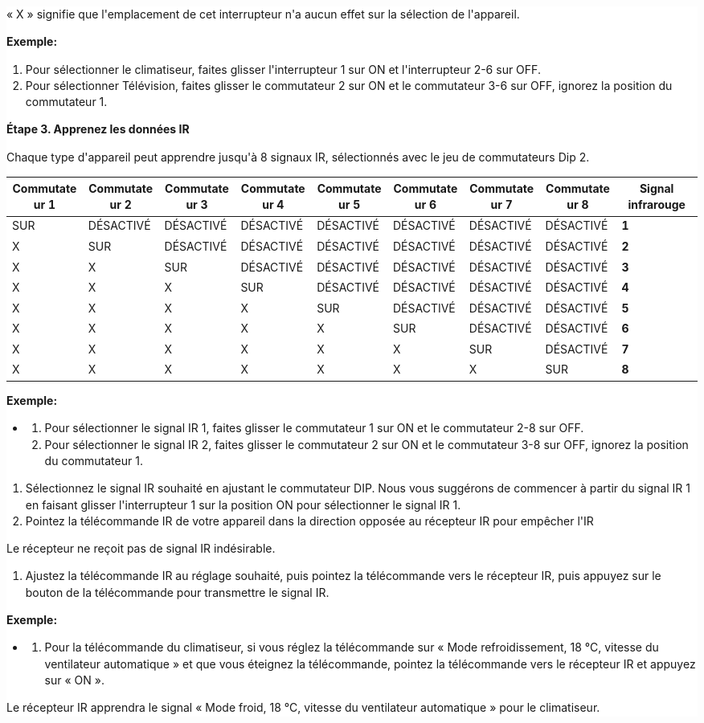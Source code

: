« X » signifie que l'emplacement de cet interrupteur n'a aucun effet sur la sélection de l'appareil.

**Exemple:**

1.  Pour sélectionner le climatiseur, faites glisser l'interrupteur 1 sur ON et l'interrupteur 2-6 sur OFF.
2.  Pour sélectionner Télévision, faites glisser le commutateur 2 sur ON et le commutateur 3-6 sur OFF, ignorez la position du commutateur 1.

**Étape 3. Apprenez les données IR**

Chaque type d'appareil peut apprendre jusqu'à 8 signaux IR, sélectionnés avec le jeu de commutateurs Dip 2.

| Commutateur 1 | Commutateur 2 | Commutateur 3 | Commutateur 4 | Commutateur 5 | Commutateur 6 | Commutateur 7 | Commutateur 8 | Signal infrarouge |
| ------------- | ------------- | ------------- | ------------- | ------------- | ------------- | ------------- | ------------- | ----------------- |
| SUR           | DÉSACTIVÉ     | DÉSACTIVÉ     | DÉSACTIVÉ     | DÉSACTIVÉ     | DÉSACTIVÉ     | DÉSACTIVÉ     | DÉSACTIVÉ     | **1**             |
| X             | SUR           | DÉSACTIVÉ     | DÉSACTIVÉ     | DÉSACTIVÉ     | DÉSACTIVÉ     | DÉSACTIVÉ     | DÉSACTIVÉ     | **2**             |
| X             | X             | SUR           | DÉSACTIVÉ     | DÉSACTIVÉ     | DÉSACTIVÉ     | DÉSACTIVÉ     | DÉSACTIVÉ     | **3**             |
| X             | X             | X             | SUR           | DÉSACTIVÉ     | DÉSACTIVÉ     | DÉSACTIVÉ     | DÉSACTIVÉ     | **4**             |
| X             | X             | X             | X             | SUR           | DÉSACTIVÉ     | DÉSACTIVÉ     | DÉSACTIVÉ     | **5**             |
| X             | X             | X             | X             | X             | SUR           | DÉSACTIVÉ     | DÉSACTIVÉ     | **6**             |
| X             | X             | X             | X             | X             | X             | SUR           | DÉSACTIVÉ     | **7**             |
| X             | X             | X             | X             | X             | X             | X             | SUR           | **8**             |

**Exemple:**

-   1.  Pour sélectionner le signal IR 1, faites glisser le commutateur 1 sur ON et le commutateur 2-8 sur OFF.
    2.  Pour sélectionner le signal IR 2, faites glisser le commutateur 2 sur ON et le commutateur 3-8 sur OFF, ignorez la position du commutateur 1.

1.  Sélectionnez le signal IR souhaité en ajustant le commutateur DIP. Nous vous suggérons de commencer à partir du signal IR 1 en faisant glisser l'interrupteur 1 sur la position ON pour sélectionner le signal IR 1.
2.  Pointez la télécommande IR de votre appareil dans la direction opposée au récepteur IR pour empêcher l'IR

Le récepteur ne reçoit pas de signal IR indésirable.

1.  Ajustez la télécommande IR au réglage souhaité, puis pointez la télécommande vers le récepteur IR, puis appuyez sur le bouton de la télécommande pour transmettre le signal IR.

**Exemple:**

-   1.  Pour la télécommande du climatiseur, si vous réglez la télécommande sur « Mode refroidissement, 18 °C, vitesse du ventilateur automatique » et que vous éteignez la télécommande, pointez la télécommande vers le récepteur IR et appuyez sur « ON ».

Le récepteur IR apprendra le signal « Mode froid, 18 °C, vitesse du ventilateur automatique » pour le climatiseur.
